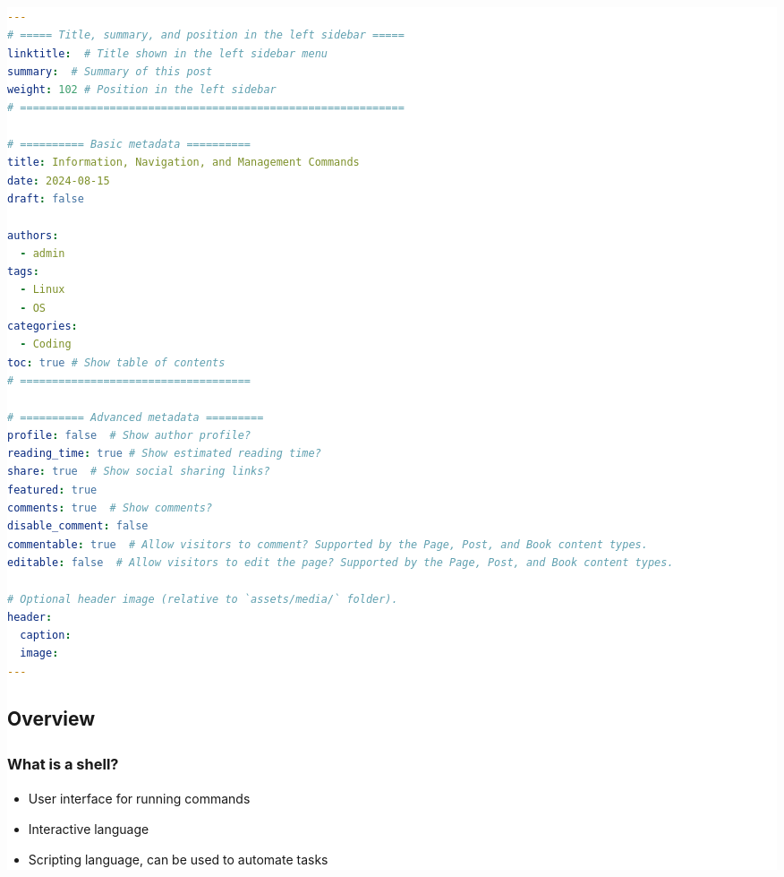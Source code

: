 ```yaml
---
# ===== Title, summary, and position in the left sidebar =====
linktitle:  # Title shown in the left sidebar menu
summary:  # Summary of this post
weight: 102 # Position in the left sidebar
# ============================================================

# ========== Basic metadata ==========
title: Information, Navigation, and Management Commands
date: 2024-08-15
draft: false

authors:
  - admin
tags:
  - Linux
  - OS
categories:
  - Coding
toc: true # Show table of contents
# ====================================

# ========== Advanced metadata =========
profile: false  # Show author profile?
reading_time: true # Show estimated reading time?
share: true  # Show social sharing links?
featured: true
comments: true  # Show comments?
disable_comment: false
commentable: true  # Allow visitors to comment? Supported by the Page, Post, and Book content types.
editable: false  # Allow visitors to edit the page? Supported by the Page, Post, and Book content types.

# Optional header image (relative to `assets/media/` folder).
header:
  caption: 
  image:  
---
```


## Overview

### What is a shell?

- User interface for running commands

- Interactive language

- Scripting language, can be used to automate tasks

